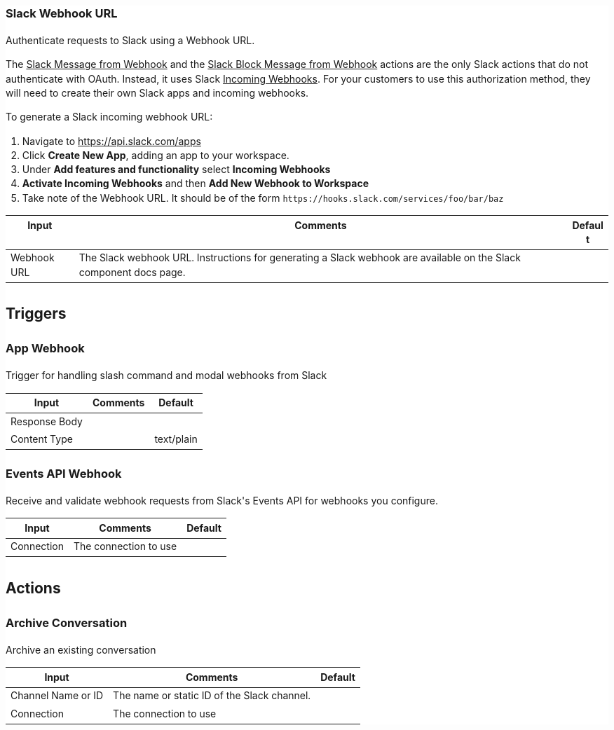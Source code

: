 ### Slack Webhook URL

Authenticate requests to Slack using a Webhook URL.

The [Slack Message from Webhook](#slack-message-from-webhook) and the [Slack Block Message from Webhook](#slack-block-message-from-webhook) actions are the only Slack actions that do not authenticate with OAuth.
Instead, it uses Slack [Incoming Webhooks](https://api.slack.com/messaging/webhooks).
For your customers to use this authorization method, they will need to create their own Slack apps and incoming webhooks.

To generate a Slack incoming webhook URL:

1. Navigate to https://api.slack.com/apps
1. Click **Create New App**, adding an app to your workspace.
1. Under **Add features and functionality** select **Incoming Webhooks**
1. **Activate Incoming Webhooks** and then **Add New Webhook to Workspace**
1. Take note of the Webhook URL. It should be of the form `https://hooks.slack.com/services/foo/bar/baz`

| Input       | Comments                                                                                                           | Default |
| ----------- | ------------------------------------------------------------------------------------------------------------------ | ------- |
| Webhook URL | The Slack webhook URL. Instructions for generating a Slack webhook are available on the Slack component docs page. |         |

## Triggers

### App Webhook

Trigger for handling slash command and modal webhooks from Slack

| Input         | Comments | Default    |
| ------------- | -------- | ---------- |
| Response Body |          |            |
| Content Type  |          | text/plain |

### Events API Webhook

Receive and validate webhook requests from Slack's Events API for webhooks you configure.

| Input      | Comments              | Default |
| ---------- | --------------------- | ------- |
| Connection | The connection to use |         |

## Actions

### Archive Conversation

Archive an existing conversation

| Input              | Comments                                    | Default |
| ------------------ | ------------------------------------------- | ------- |
| Channel Name or ID | The name or static ID of the Slack channel. |         |
| Connection         | The connection to use                       |         |

